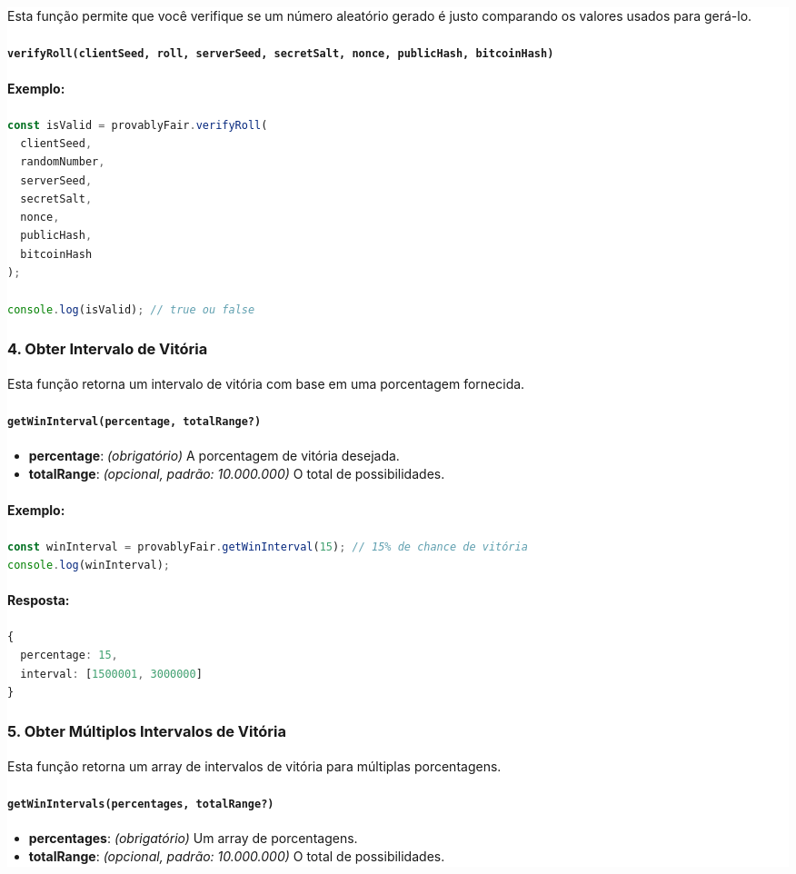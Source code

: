 Esta função permite que você verifique se um número aleatório gerado é justo comparando os valores usados para gerá-lo.

#### `verifyRoll(clientSeed, roll, serverSeed, secretSalt, nonce, publicHash, bitcoinHash)`

#### Exemplo:

```typescript
const isValid = provablyFair.verifyRoll(
  clientSeed,
  randomNumber,
  serverSeed,
  secretSalt,
  nonce,
  publicHash,
  bitcoinHash
);

console.log(isValid); // true ou false
```

### 4. Obter Intervalo de Vitória

Esta função retorna um intervalo de vitória com base em uma porcentagem fornecida.

#### `getWinInterval(percentage, totalRange?)`

- **percentage**: _(obrigatório)_ A porcentagem de vitória desejada.
- **totalRange**: _(opcional, padrão: 10.000.000)_ O total de possibilidades.

#### Exemplo:

```typescript
const winInterval = provablyFair.getWinInterval(15); // 15% de chance de vitória
console.log(winInterval);
```

#### Resposta:

```typescript
{
  percentage: 15,
  interval: [1500001, 3000000]
}
```

### 5. Obter Múltiplos Intervalos de Vitória

Esta função retorna um array de intervalos de vitória para múltiplas porcentagens.

#### `getWinIntervals(percentages, totalRange?)`

- **percentages**: _(obrigatório)_ Um array de porcentagens.
- **totalRange**: _(opcional, padrão: 10.000.000)_ O total de possibilidades.
